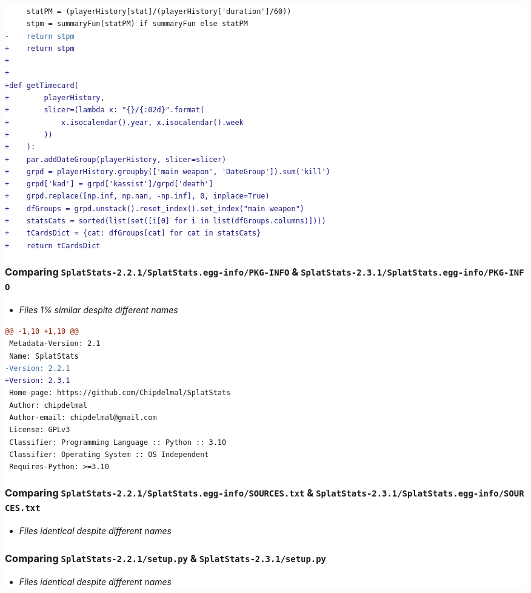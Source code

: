 ```diff
     statPM = (playerHistory[stat]/(playerHistory['duration']/60))
     stpm = summaryFun(statPM) if summaryFun else statPM
-    return stpm
+    return stpm
+
+
+def getTimecard(
+        playerHistory, 
+        slicer=(lambda x: "{}/{:02d}".format(
+            x.isocalendar().year, x.isocalendar().week
+        ))
+    ):
+    par.addDateGroup(playerHistory, slicer=slicer)
+    grpd = playerHistory.groupby(['main weapon', 'DateGroup']).sum('kill')
+    grpd['kad'] = grpd['kassist']/grpd['death']
+    grpd.replace([np.inf, np.nan, -np.inf], 0, inplace=True)
+    dfGroups = grpd.unstack().reset_index().set_index("main weapon")
+    statsCats = sorted(list(set([i[0] for i in list(dfGroups.columns)])))
+    tCardsDict = {cat: dfGroups[cat] for cat in statsCats}
+    return tCardsDict
```

### Comparing `SplatStats-2.2.1/SplatStats.egg-info/PKG-INFO` & `SplatStats-2.3.1/SplatStats.egg-info/PKG-INFO`

 * *Files 1% similar despite different names*

```diff
@@ -1,10 +1,10 @@
 Metadata-Version: 2.1
 Name: SplatStats
-Version: 2.2.1
+Version: 2.3.1
 Home-page: https://github.com/Chipdelmal/SplatStats
 Author: chipdelmal
 Author-email: chipdelmal@gmail.com
 License: GPLv3
 Classifier: Programming Language :: Python :: 3.10
 Classifier: Operating System :: OS Independent
 Requires-Python: >=3.10
```

### Comparing `SplatStats-2.2.1/SplatStats.egg-info/SOURCES.txt` & `SplatStats-2.3.1/SplatStats.egg-info/SOURCES.txt`

 * *Files identical despite different names*

### Comparing `SplatStats-2.2.1/setup.py` & `SplatStats-2.3.1/setup.py`

 * *Files identical despite different names*

